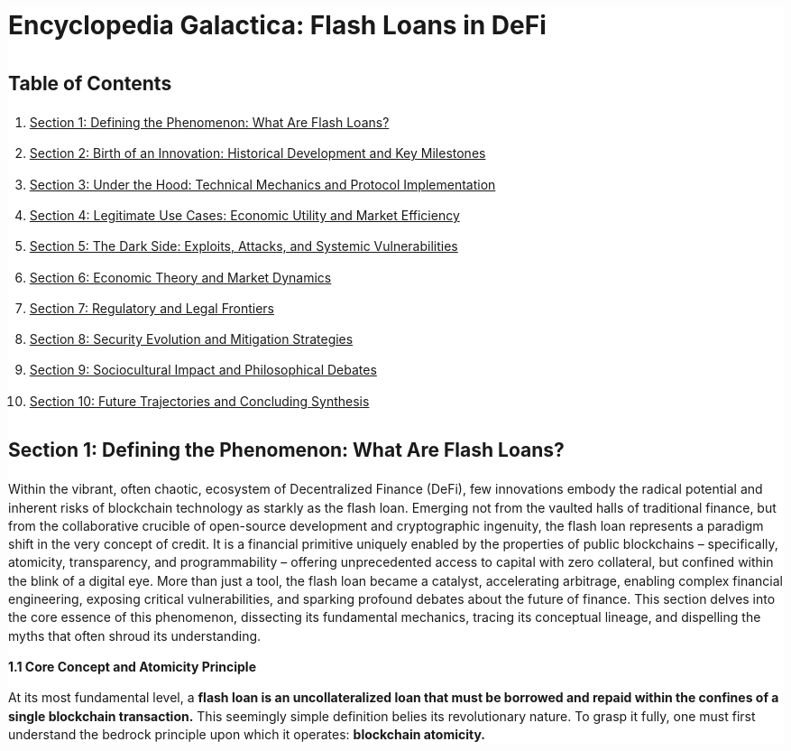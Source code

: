 # Encyclopedia Galactica: Flash Loans in DeFi



## Table of Contents



1. [Section 1: Defining the Phenomenon: What Are Flash Loans?](#section-1-defining-the-phenomenon-what-are-flash-loans)

2. [Section 2: Birth of an Innovation: Historical Development and Key Milestones](#section-2-birth-of-an-innovation-historical-development-and-key-milestones)

3. [Section 3: Under the Hood: Technical Mechanics and Protocol Implementation](#section-3-under-the-hood-technical-mechanics-and-protocol-implementation)

4. [Section 4: Legitimate Use Cases: Economic Utility and Market Efficiency](#section-4-legitimate-use-cases-economic-utility-and-market-efficiency)

5. [Section 5: The Dark Side: Exploits, Attacks, and Systemic Vulnerabilities](#section-5-the-dark-side-exploits-attacks-and-systemic-vulnerabilities)

6. [Section 6: Economic Theory and Market Dynamics](#section-6-economic-theory-and-market-dynamics)

7. [Section 7: Regulatory and Legal Frontiers](#section-7-regulatory-and-legal-frontiers)

8. [Section 8: Security Evolution and Mitigation Strategies](#section-8-security-evolution-and-mitigation-strategies)

9. [Section 9: Sociocultural Impact and Philosophical Debates](#section-9-sociocultural-impact-and-philosophical-debates)

10. [Section 10: Future Trajectories and Concluding Synthesis](#section-10-future-trajectories-and-concluding-synthesis)





## Section 1: Defining the Phenomenon: What Are Flash Loans?

Within the vibrant, often chaotic, ecosystem of Decentralized Finance (DeFi), few innovations embody the radical potential and inherent risks of blockchain technology as starkly as the flash loan. Emerging not from the vaulted halls of traditional finance, but from the collaborative crucible of open-source development and cryptographic ingenuity, the flash loan represents a paradigm shift in the very concept of credit. It is a financial primitive uniquely enabled by the properties of public blockchains – specifically, atomicity, transparency, and programmability – offering unprecedented access to capital with zero collateral, but confined within the blink of a digital eye. More than just a tool, the flash loan became a catalyst, accelerating arbitrage, enabling complex financial engineering, exposing critical vulnerabilities, and sparking profound debates about the future of finance. This section delves into the core essence of this phenomenon, dissecting its fundamental mechanics, tracing its conceptual lineage, and dispelling the myths that often shroud its understanding.

**1.1 Core Concept and Atomicity Principle**

At its most fundamental level, a **flash loan is an uncollateralized loan that must be borrowed and repaid within the confines of a single blockchain transaction.** This seemingly simple definition belies its revolutionary nature. To grasp it fully, one must first understand the bedrock principle upon which it operates: **blockchain atomicity.**
